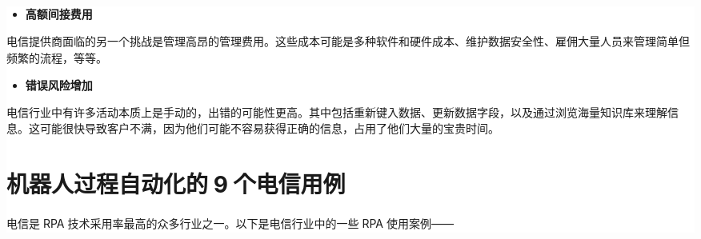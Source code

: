 *   **高额间接费用**

电信提供商面临的另一个挑战是管理高昂的管理费用。这些成本可能是多种软件和硬件成本、维护数据安全性、雇佣大量人员来管理简单但频繁的流程，等等。

*   **错误风险增加**

电信行业中有许多活动本质上是手动的，出错的可能性更高。其中包括重新键入数据、更新数据字段，以及通过浏览海量知识库来理解信息。这可能很快导致客户不满，因为他们可能不容易获得正确的信息，占用了他们大量的宝贵时间。

# 机器人过程自动化的 9 个电信用例

电信是 RPA 技术采用率最高的众多行业之一。以下是电信行业中的一些 RPA 使用案例——
